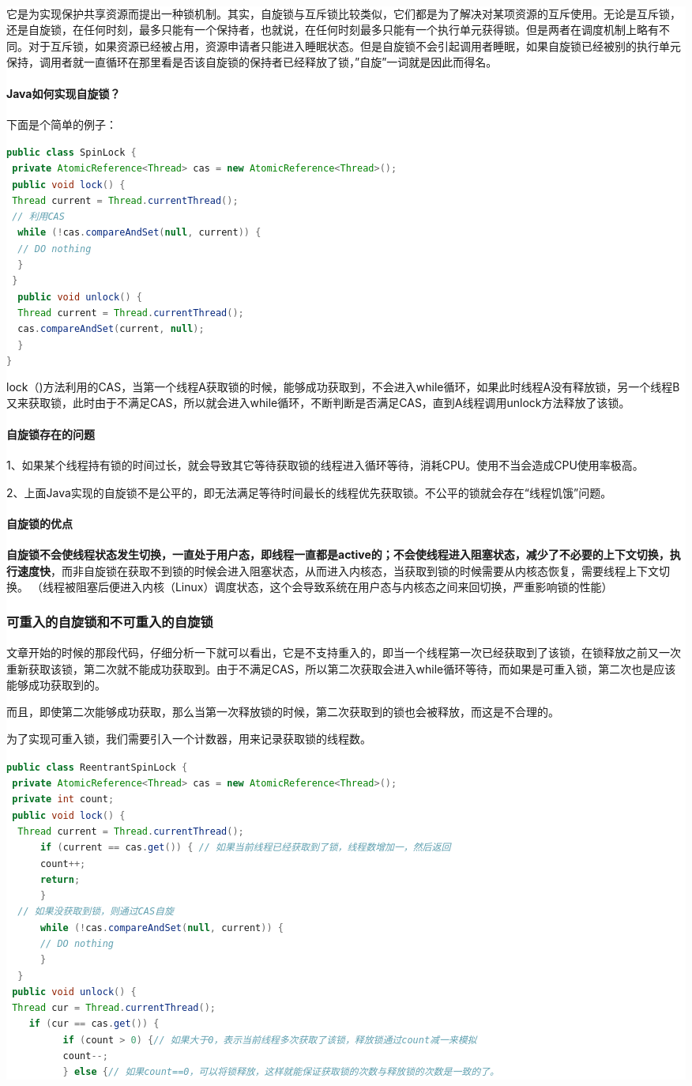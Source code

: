 它是为实现保护共享资源而提出一种锁机制。其实，自旋锁与互斥锁比较类似，它们都是为了解决对某项资源的互斥使用。无论是互斥锁，还是自旋锁，在任何时刻，最多只能有一个保持者，也就说，在任何时刻最多只能有一个执行单元获得锁。但是两者在调度机制上略有不同。对于互斥锁，如果资源已经被占用，资源申请者只能进入睡眠状态。但是自旋锁不会引起调用者睡眠，如果自旋锁已经被别的执行单元保持，调用者就一直循环在那里看是否该自旋锁的保持者已经释放了锁，”自旋”一词就是因此而得名。

#### Java如何实现自旋锁？

下面是个简单的例子：

```java
public class SpinLock {
 private AtomicReference<Thread> cas = new AtomicReference<Thread>();
 public void lock() {
 Thread current = Thread.currentThread();
 // 利用CAS
  while (!cas.compareAndSet(null, current)) {
  // DO nothing
  }
 }
  public void unlock() {
  Thread current = Thread.currentThread();
  cas.compareAndSet(current, null);
  }
}
```
lock（)方法利用的CAS，当第一个线程A获取锁的时候，能够成功获取到，不会进入while循环，如果此时线程A没有释放锁，另一个线程B又来获取锁，此时由于不满足CAS，所以就会进入while循环，不断判断是否满足CAS，直到A线程调用unlock方法释放了该锁。

#### 自旋锁存在的问题

1、如果某个线程持有锁的时间过长，就会导致其它等待获取锁的线程进入循环等待，消耗CPU。使用不当会造成CPU使用率极高。 

2、上面Java实现的自旋锁不是公平的，即无法满足等待时间最长的线程优先获取锁。不公平的锁就会存在“线程饥饿”问题。

#### 自旋锁的优点

**自旋锁不会使线程状态发生切换，一直处于用户态，即线程一直都是active的；不会使线程进入阻塞状态，减少了不必要的上下文切换，执行速度快**，而非自旋锁在获取不到锁的时候会进入阻塞状态，从而进入内核态，当获取到锁的时候需要从内核态恢复，需要线程上下文切换。 （线程被阻塞后便进入内核（Linux）调度状态，这个会导致系统在用户态与内核态之间来回切换，严重影响锁的性能）

### 可重入的自旋锁和不可重入的自旋锁

文章开始的时候的那段代码，仔细分析一下就可以看出，它是不支持重入的，即当一个线程第一次已经获取到了该锁，在锁释放之前又一次重新获取该锁，第二次就不能成功获取到。由于不满足CAS，所以第二次获取会进入while循环等待，而如果是可重入锁，第二次也是应该能够成功获取到的。

而且，即使第二次能够成功获取，那么当第一次释放锁的时候，第二次获取到的锁也会被释放，而这是不合理的。

为了实现可重入锁，我们需要引入一个计数器，用来记录获取锁的线程数。

```java
public class ReentrantSpinLock {
 private AtomicReference<Thread> cas = new AtomicReference<Thread>();
 private int count;
 public void lock() {
  Thread current = Thread.currentThread();
      if (current == cas.get()) { // 如果当前线程已经获取到了锁，线程数增加一，然后返回
      count++;
      return;
      }
  // 如果没获取到锁，则通过CAS自旋
      while (!cas.compareAndSet(null, current)) {
      // DO nothing
      }
  }
 public void unlock() {
 Thread cur = Thread.currentThread();
    if (cur == cas.get()) {
          if (count > 0) {// 如果大于0，表示当前线程多次获取了该锁，释放锁通过count减一来模拟
          count--;
          } else {// 如果count==0，可以将锁释放，这样就能保证获取锁的次数与释放锁的次数是一致的了。
```